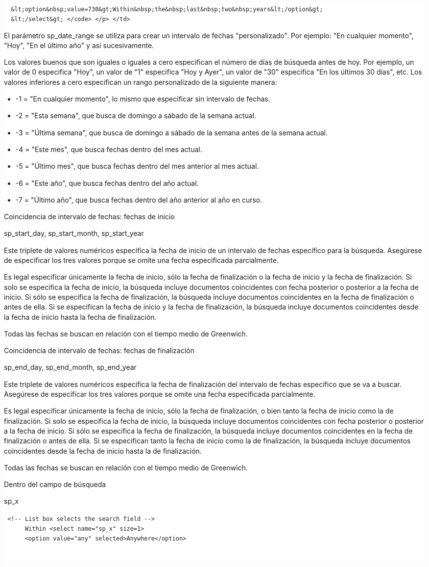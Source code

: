       &lt;option&nbsp;value=730&gt;Within&nbsp;the&nbsp;last&nbsp;two&nbsp;years&lt;/option&gt; 
      &lt;/select&gt; </code> </p> </td> 
   <td colname="col4"> <p>El parámetro <span class="codeph"> sp_date_range </span> se utiliza para crear un intervalo de fechas "personalizado". Por ejemplo: "En cualquier momento", "Hoy", "En el último año" y así sucesivamente. </p> <p>Los valores buenos que son iguales o iguales a cero especifican el número de días de búsqueda antes de hoy. Por ejemplo, un valor de 0 especifica "Hoy", un valor de "1" especifica "Hoy y Ayer", un valor de "30" especifica "En los últimos 30 días", etc. Los valores inferiores a cero especifican un rango personalizado de la siguiente manera: </p> <p> 
     <ul id="ul_E65DDE33883F441F9730F315E485AD98"> 
      <li id="li_83E9466AB9D7438A8544001F6B007186"> <p>-1 = "En cualquier momento", lo mismo que especificar sin intervalo de fechas. </p> </li> 
      <li id="li_38AB8D97179A47F9B860A96EA09119BB"> <p>-2 = "Esta semana", que busca de domingo a sábado de la semana actual. </p> </li> 
      <li id="li_F4C3A8658428418A8A06FBAAB4733C68"> <p>-3 = "Última semana", que busca de domingo a sábado de la semana antes de la semana actual. </p> </li> 
      <li id="li_DF2D0B043A4E4DE9BE8D82E69A76E793"> <p>-4 = "Este mes", que busca fechas dentro del mes actual. </p> </li> 
      <li id="li_76BC4C2CED574E2A81448158828BFF1B"> <p>-5 = "Último mes", que busca fechas dentro del mes anterior al mes actual. </p> </li> 
      <li id="li_17FF849384FB46D58AF6FF1D3BC408C8"> <p>-6 = "Este año", que busca fechas dentro del año actual. </p> </li> 
      <li id="li_E2B8B4DFF3914BBDB86D0EB77F52B305"> <p>-7 = "Último año", que busca fechas dentro del año anterior al año en curso. </p> </li> 
     </ul> </p> </td> 
  </tr> 
  <tr> 
   <td colname="col2"> <p>Coincidencia de intervalo de fechas: fechas de inicio </p> </td> 
   <td colname="col1"> <p> <span class="codeph"> sp_start_day, sp_start_month, sp_start_year </span> </p> <p> </p> </td> 
   <td colname="col3"> </td> 
   <td colname="col4"> <p>Este triplete de valores numéricos especifica la fecha de inicio de un intervalo de fechas específico para la búsqueda. Asegúrese de especificar los tres valores porque se omite una fecha especificada parcialmente. </p> <p>Es legal especificar únicamente la fecha de inicio, sólo la fecha de finalización o la fecha de inicio y la fecha de finalización. Si solo se especifica la fecha de inicio, la búsqueda incluye documentos coincidentes con fecha posterior o posterior a la fecha de inicio. Si sólo se especifica la fecha de finalización, la búsqueda incluye documentos coincidentes en la fecha de finalización o antes de ella. Si se especifican la fecha de inicio y la fecha de finalización, la búsqueda incluye documentos coincidentes desde la fecha de inicio hasta la fecha de finalización. </p> <p>Todas las fechas se buscan en relación con el tiempo medio de Greenwich. </p> </td> 
  </tr> 
  <tr> 
   <td colname="col2"> <p> Coincidencia de intervalo de fechas: fechas de finalización </p> </td> 
   <td colname="col1"> <p> <span class="codeph"> sp_end_day, sp_end_month, sp_end_year </span> </p> <p> </p> </td> 
   <td colname="col3"> </td> 
   <td colname="col4"> <p>Este triplete de valores numéricos especifica la fecha de finalización del intervalo de fechas específico que se va a buscar. Asegúrese de especificar los tres valores porque se omite una fecha especificada parcialmente. </p> <p>Es legal especificar únicamente la fecha de inicio, sólo la fecha de finalización, o bien tanto la fecha de inicio como la de finalización. Si solo se especifica la fecha de inicio, la búsqueda incluye documentos coincidentes con fecha posterior o posterior a la fecha de inicio. Si sólo se especifica la fecha de finalización, la búsqueda incluye documentos coincidentes en la fecha de finalización o antes de ella. Si se especifican tanto la fecha de inicio como la de finalización, la búsqueda incluye documentos coincidentes desde la fecha de inicio hasta la de finalización. </p> <p>Todas las fechas se buscan en relación con el tiempo medio de Greenwich. </p> </td> 
  </tr> 
  <tr> 
   <td colname="col2"> <p>Dentro del campo de búsqueda </p> </td> 
   <td colname="col1"> <p> <span class="codeph"> sp_x </span> </p> </td> 
   <td colname="col3"> <p> <code class="syntax html"> &lt;!--&nbsp;List&nbsp;box&nbsp;selects&nbsp;the&nbsp;search&nbsp;field&nbsp;--&gt; 
      Within&nbsp;&lt;select&nbsp;name="sp_x"&nbsp;size=1&gt; 
      &lt;option&nbsp;value="any"&nbsp;selected&gt;Anywhere&lt;/option&gt; 